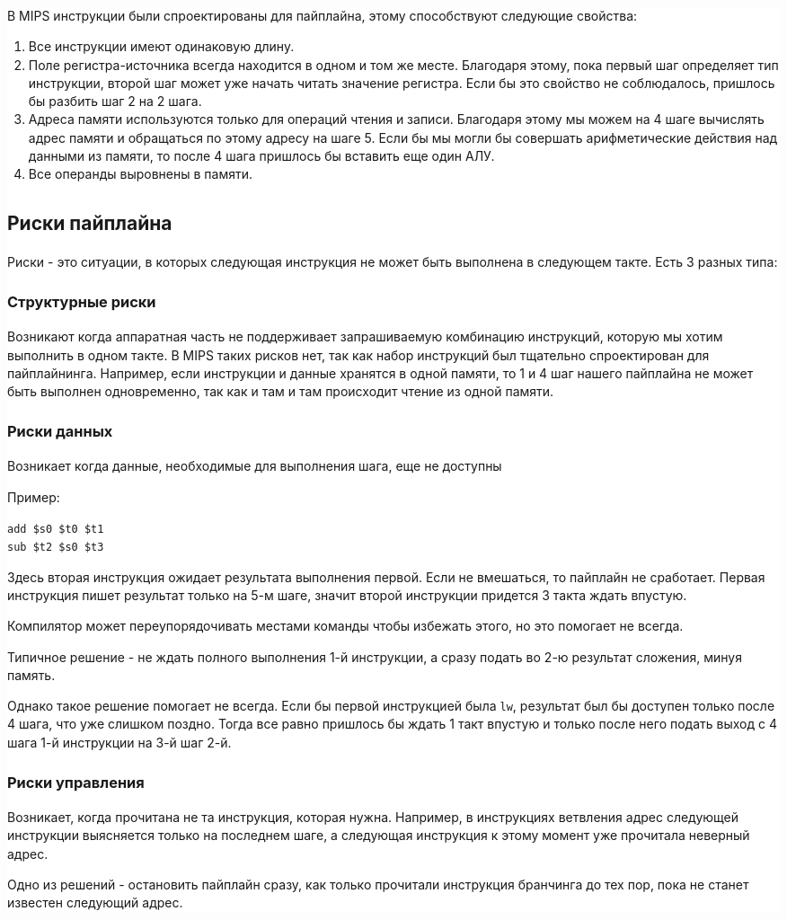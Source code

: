 В MIPS инструкции были спроектированы для пайплайна, этому способствуют следующие свойства:

1. Все инструкции имеют одинаковую длину. 
2. Поле регистра-источника всегда находится в одном и том же месте. Благодаря этому, пока первый шаг определяет тип инструкции, второй шаг может уже начать читать значение регистра. Если бы это свойство не соблюдалось, пришлось бы разбить шаг 2 на 2 шага.
3. Адреса памяти используются только для операций чтения и записи. Благодаря этому мы можем на 4 шаге вычислять адрес памяти и обращаться по этому адресу на шаге 5. Если бы мы могли бы совершать арифметические действия над данными из памяти, то после 4 шага пришлось бы вставить еще один АЛУ.
4. Все операнды выровнены в памяти.

## Риски пайплайна

Риски - это ситуации, в которых следующая инструкция не может быть выполнена в следующем такте. Есть 3 разных типа:

### Структурные риски

Возникают когда аппаратная часть не поддерживает запрашиваемую комбинацию инструкций, которую мы хотим выполнить в одном такте. В MIPS таких рисков нет, так как набор инструкций был тщательно спроектирован для пайплайнинга. Например, если инструкции и данные хранятся в одной памяти, то 1 и 4 шаг нашего пайплайна не может быть выполнен одновременно, так как и там и там происходит чтение из одной памяти.

### Риски данных

Возникает когда данные, необходимые для выполнения шага, еще не доступны

Пример:

```
add $s0 $t0 $t1
sub $t2 $s0 $t3
```

Здесь вторая инструкция ожидает результата выполнения первой. Если не вмешаться, то пайплайн не сработает. Первая инструкция пишет результат только на 5-м шаге, значит второй инструкции придется 3 такта ждать впустую. 

Компилятор может переупорядочивать местами команды чтобы избежать этого, но это помогает не всегда.

Типичное решение - не ждать полного выполнения 1-й инструкции, а сразу подать во 2-ю результат сложения, минуя память.

Однако такое решение помогает не всегда. Если бы первой инструкцией была `lw`, результат был бы доступен только после 4 шага, что уже слишком поздно. Тогда все равно пришлось бы ждать 1 такт впустую и только после него подать выход с 4 шага 1-й инструкции на 3-й шаг 2-й.

### Риски управления

Возникает, когда прочитана не та инструкция, которая нужна. Например, в инструкциях ветвления адрес следующей инструкции выясняется только на последнем шаге, а следующая инструкция к этому момент уже прочитала неверный адрес.

Одно из решений - остановить пайплайн сразу, как только прочитали инструкция бранчинга до тех пор, пока не станет известен следующий адрес.
